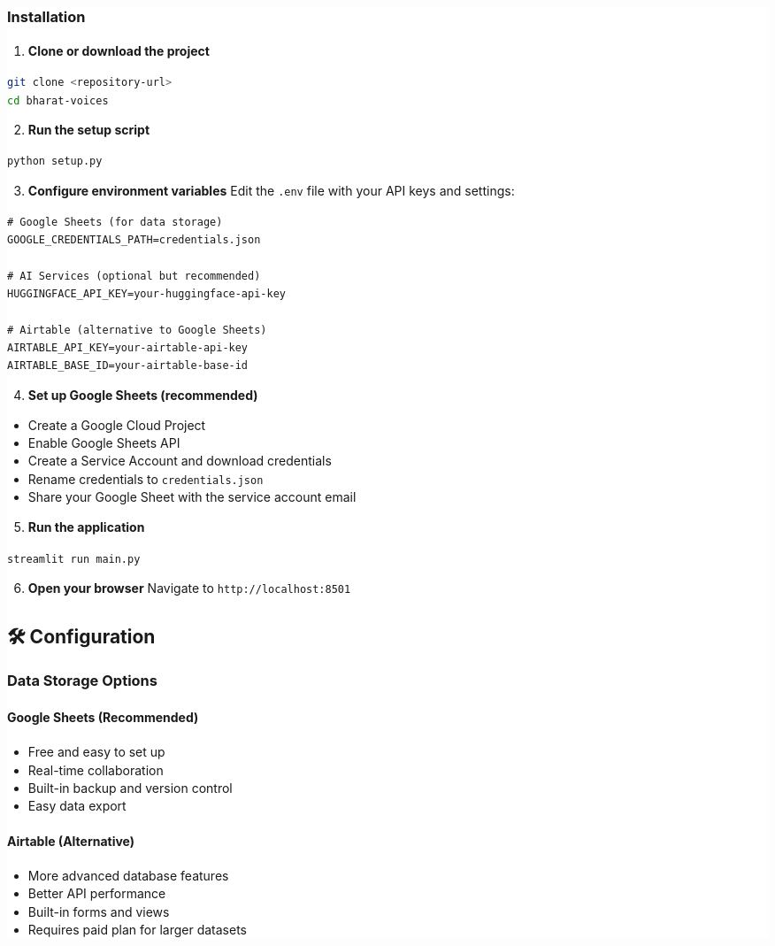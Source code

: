### Installation

1. **Clone or download the project**
```bash
git clone <repository-url>
cd bharat-voices
```

2. **Run the setup script**
```bash
python setup.py
```

3. **Configure environment variables**
Edit the `.env` file with your API keys and settings:
```env
# Google Sheets (for data storage)
GOOGLE_CREDENTIALS_PATH=credentials.json

# AI Services (optional but recommended)
HUGGINGFACE_API_KEY=your-huggingface-api-key

# Airtable (alternative to Google Sheets)
AIRTABLE_API_KEY=your-airtable-api-key
AIRTABLE_BASE_ID=your-airtable-base-id
```

4. **Set up Google Sheets (recommended)**
- Create a Google Cloud Project
- Enable Google Sheets API
- Create a Service Account and download credentials
- Rename credentials to `credentials.json`
- Share your Google Sheet with the service account email

5. **Run the application**
```bash
streamlit run main.py
```

6. **Open your browser**
Navigate to `http://localhost:8501`

## 🛠️ Configuration

### Data Storage Options

#### Google Sheets (Recommended)
- Free and easy to set up
- Real-time collaboration
- Built-in backup and version control
- Easy data export

#### Airtable (Alternative)
- More advanced database features
- Better API performance
- Built-in forms and views
- Requires paid plan for larger datasets
